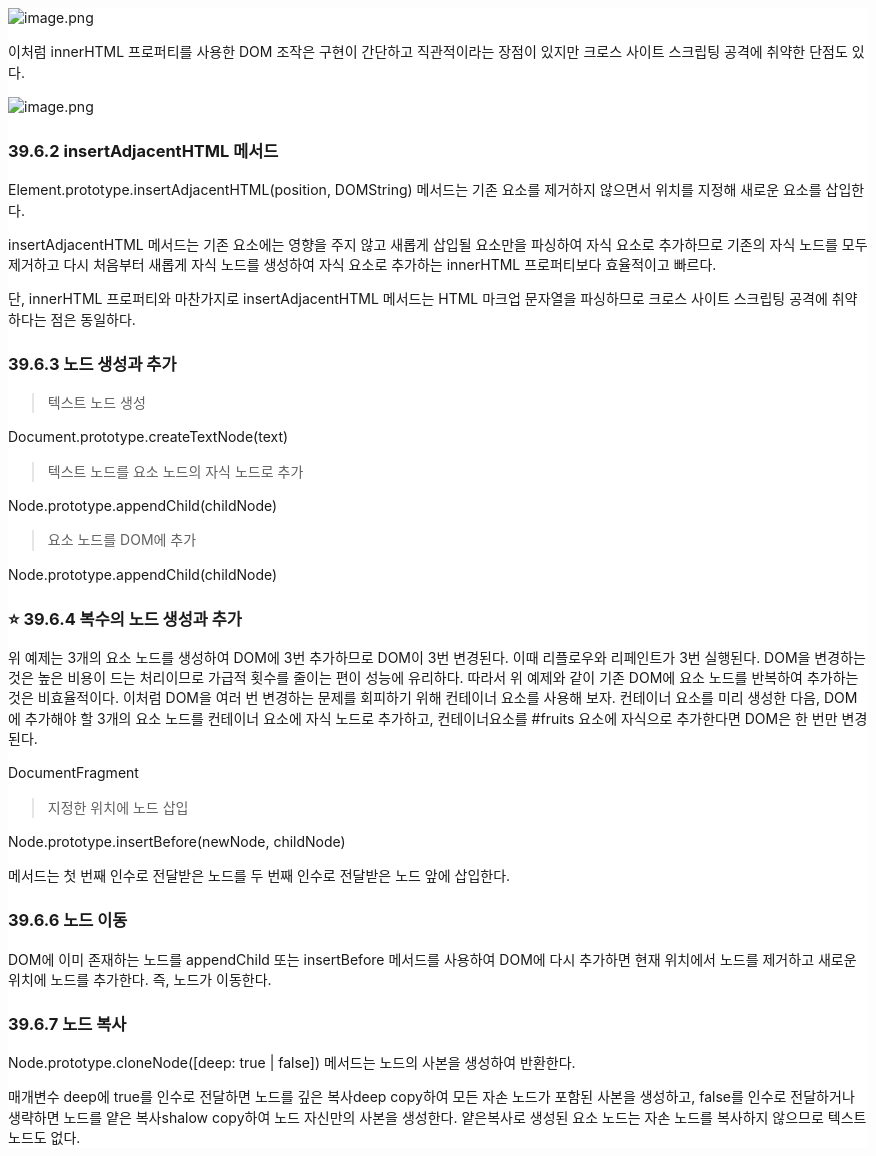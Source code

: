 ![image.png](https://prod-files-secure.s3.us-west-2.amazonaws.com/7e41263a-8585-4929-96f6-29309b0ac0d8/665edd21-4b5a-43cb-9c22-9e5451f2bce2/image.png)

이처럼 innerHTML 프로퍼티를 사용한 DOM 조작은 구현이 간단하고 직관적이라는 장점이 있지만 크로스 사이트 스크립팅 공격에 취약한 단점도 있다.

![image.png](https://prod-files-secure.s3.us-west-2.amazonaws.com/7e41263a-8585-4929-96f6-29309b0ac0d8/7b028ae9-586b-4102-afc9-2e73dda71c39/image.png)

### 39.6.2 insertAdjacentHTML 메서드

Element.prototype.insertAdjacentHTML(position, DOMString) 메서드는 기존 요소를 제거하지 않으면서 위치를 지정해 새로운 요소를 삽입한다.

insertAdjacentHTML 메서드는 기존 요소에는 영향을 주지 않고 새롭게 삽입될 요소만을 파싱하여 자식 요소로 추가하므로 기존의 자식 노드를 모두 제거하고 다시 처음부터 새롭게 자식 노드를 생성하여 자식 요소로 추가하는 innerHTML 프로퍼티보다 효율적이고 빠르다.

단, innerHTML 프로퍼티와 마찬가지로 insertAdjacentHTML 메서드는 HTML 마크업 문자열을 파싱하므로 크로스 사이트 스크립팅 공격에 취약하다는 점은 동일하다.

### 39.6.3 노드 생성과 추가

> 텍스트 노드 생성

Document.prototype.createTextNode(text)

> 텍스트 노드를 요소 노드의 자식 노드로 추가

Node.prototype.appendChild(childNode)

> 요소 노드를 DOM에 추가

Node.prototype.appendChild(childNode)

### ⭐️ 39.6.4 복수의 노드 생성과 추가

위 예제는 3개의 요소 노드를 생성하여 DOM에 3번 추가하므로 DOM이 3번 변경된다. 이때 리플로우와 리페인트가 3번 실행된다. DOM을 변경하는 것은 높은 비용이 드는 처리이므로 가급적 횟수를 줄이는 편이 성능에 유리하다. 따라서 위 예제와 같이 기존 DOM에 요소 노드를 반복하여 추가하는 것은 비효율적이다.
이처럼 DOM을 여러 번 변경하는 문제를 회피하기 위해 컨테이너 요소를 사용해 보자. 컨테이너 요소를 미리 생성한 다음, DOM에 추가해야 할 3개의 요소 노드를 컨테이너 요소에 자식 노드로 추가하고, 컨테이너요소를 #fruits 요소에 자식으로 추가한다면 DOM은 한 번만 변경된다.

DocumentFragment

> 지정한 위치에 노드 삽입

Node.prototype.insertBefore(newNode, childNode)

메서드는 첫 번째 인수로 전달받은 노드를 두 번째 인수로 전달받은 노드 앞에 삽입한다.

### 39.6.6 노드 이동

DOM에 이미 존재하는 노드를 appendChild 또는 insertBefore 메서드를 사용하여 DOM에 다시 추가하면 현재 위치에서 노드를 제거하고 새로운 위치에 노드를 추가한다. 즉, 노드가 이동한다.

### 39.6.7 노드 복사

Node.prototype.cloneNode([deep: true | false]) 메서드는 노드의 사본을 생성하여 반환한다.

매개변수 deep에 true를 인수로 전달하면 노드를 깊은 복사deep copy하여 모든 자손 노드가 포함된 사본을 생성하고, false를 인수로 전달하거나 생략하면 노드를 얕은 복사shalow copy하여 노드 자신만의 사본을 생성한다. 얕은복사로 생성된 요소 노드는 자손 노드를 복사하지 않으므로 텍스트 노드도 없다.
